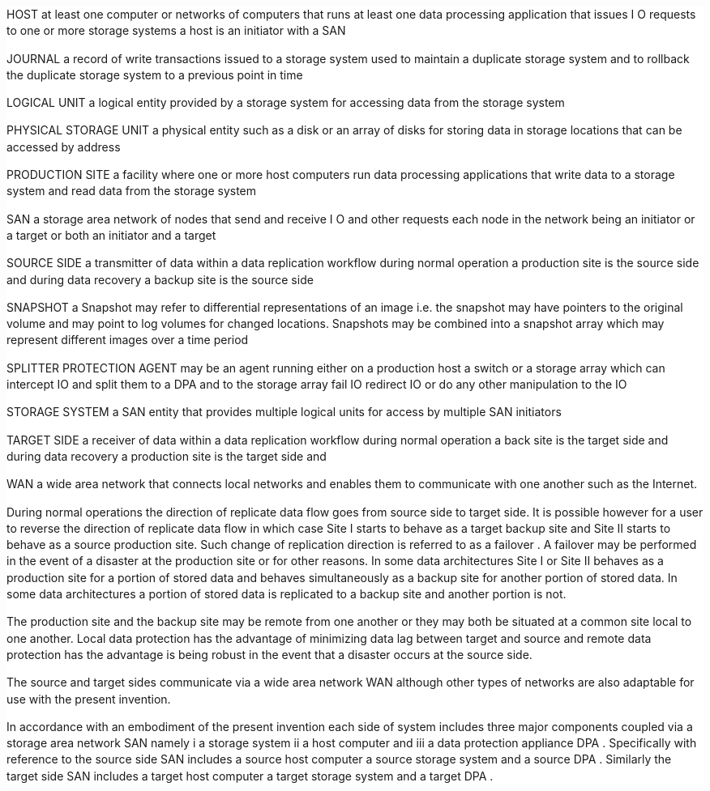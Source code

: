 HOST at least one computer or networks of computers that runs at least one data processing application that issues I O requests to one or more storage systems a host is an initiator with a SAN 

JOURNAL a record of write transactions issued to a storage system used to maintain a duplicate storage system and to rollback the duplicate storage system to a previous point in time 

LOGICAL UNIT a logical entity provided by a storage system for accessing data from the storage system 

PHYSICAL STORAGE UNIT a physical entity such as a disk or an array of disks for storing data in storage locations that can be accessed by address 

PRODUCTION SITE a facility where one or more host computers run data processing applications that write data to a storage system and read data from the storage system 

SAN a storage area network of nodes that send and receive I O and other requests each node in the network being an initiator or a target or both an initiator and a target 

SOURCE SIDE a transmitter of data within a data replication workflow during normal operation a production site is the source side and during data recovery a backup site is the source side 

SNAPSHOT a Snapshot may refer to differential representations of an image i.e. the snapshot may have pointers to the original volume and may point to log volumes for changed locations. Snapshots may be combined into a snapshot array which may represent different images over a time period 

SPLITTER PROTECTION AGENT may be an agent running either on a production host a switch or a storage array which can intercept IO and split them to a DPA and to the storage array fail IO redirect IO or do any other manipulation to the IO 

STORAGE SYSTEM a SAN entity that provides multiple logical units for access by multiple SAN initiators 

TARGET SIDE a receiver of data within a data replication workflow during normal operation a back site is the target side and during data recovery a production site is the target side and

WAN a wide area network that connects local networks and enables them to communicate with one another such as the Internet.

During normal operations the direction of replicate data flow goes from source side to target side. It is possible however for a user to reverse the direction of replicate data flow in which case Site I starts to behave as a target backup site and Site II starts to behave as a source production site. Such change of replication direction is referred to as a failover . A failover may be performed in the event of a disaster at the production site or for other reasons. In some data architectures Site I or Site II behaves as a production site for a portion of stored data and behaves simultaneously as a backup site for another portion of stored data. In some data architectures a portion of stored data is replicated to a backup site and another portion is not.

The production site and the backup site may be remote from one another or they may both be situated at a common site local to one another. Local data protection has the advantage of minimizing data lag between target and source and remote data protection has the advantage is being robust in the event that a disaster occurs at the source side.

The source and target sides communicate via a wide area network WAN although other types of networks are also adaptable for use with the present invention.

In accordance with an embodiment of the present invention each side of system includes three major components coupled via a storage area network SAN namely i a storage system ii a host computer and iii a data protection appliance DPA . Specifically with reference to the source side SAN includes a source host computer a source storage system and a source DPA . Similarly the target side SAN includes a target host computer a target storage system and a target DPA .
